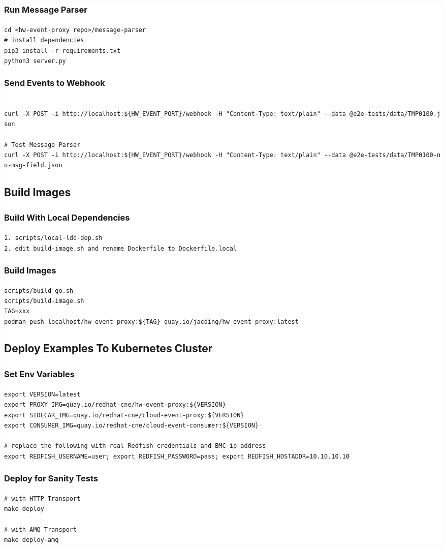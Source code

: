 ### Run Message Parser
```shell
cd <hw-event-proxy repo>/message-parser
# install dependencies
pip3 install -r requirements.txt
python3 server.py
```

### Send Events to Webhook
```shell

curl -X POST -i http://localhost:${HW_EVENT_PORT}/webhook -H "Content-Type: text/plain" --data @e2e-tests/data/TMP0100.json

# Test Message Parser
curl -X POST -i http://localhost:${HW_EVENT_PORT}/webhook -H "Content-Type: text/plain" --data @e2e-tests/data/TMP0100-no-msg-field.json
```

## Build Images

### Build With Local Dependencies

```shell
1. scripts/local-ldd-dep.sh
2. edit build-image.sh and rename Dockerfile to Dockerfile.local
```

### Build Images

```shell
scripts/build-go.sh
scripts/build-image.sh
TAG=xxx
podman push localhost/hw-event-proxy:${TAG} quay.io/jacding/hw-event-proxy:latest
```

## Deploy Examples To Kubernetes Cluster

### Set Env Variables
```shell
export VERSION=latest
export PROXY_IMG=quay.io/redhat-cne/hw-event-proxy:${VERSION}
export SIDECAR_IMG=quay.io/redhat-cne/cloud-event-proxy:${VERSION}
export CONSUMER_IMG=quay.io/redhat-cne/cloud-event-consumer:${VERSION}

# replace the following with real Redfish credentials and BMC ip address
export REDFISH_USERNAME=user; export REDFISH_PASSWORD=pass; export REDFISH_HOSTADDR=10.10.10.10
```

### Deploy for Sanity Tests
```shell
# with HTTP Transport
make deploy

# with AMQ Transport
make deploy-amq
```
